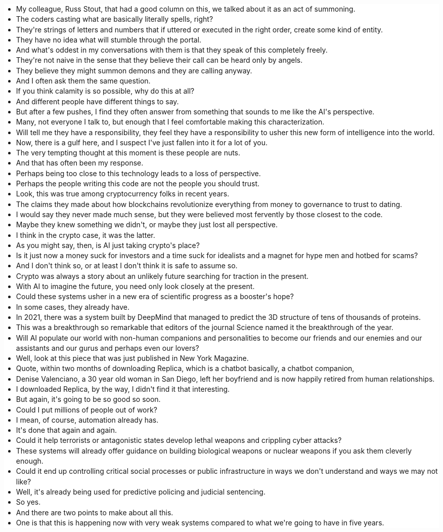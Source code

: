 *  My colleague, Russ Stout, that had a good column on this, we talked about it as an act of summoning.
*  The coders casting what are basically literally spells, right?
*  They're strings of letters and numbers that if uttered or executed in the right order, create some kind of entity.
*  They have no idea what will stumble through the portal.
*  And what's oddest in my conversations with them is that they speak of this completely freely.
*  They're not naive in the sense that they believe their call can be heard only by angels.
*  They believe they might summon demons and they are calling anyway.
*  And I often ask them the same question.
*  If you think calamity is so possible, why do this at all?
*  And different people have different things to say.
*  But after a few pushes, I find they often answer from something that sounds to me like the AI's perspective.
*  Many, not everyone I talk to, but enough that I feel comfortable making this characterization.
*  Will tell me they have a responsibility, they feel they have a responsibility to usher this new form of intelligence into the world.
*  Now, there is a gulf here, and I suspect I've just fallen into it for a lot of you.
*  The very tempting thought at this moment is these people are nuts.
*  And that has often been my response.
*  Perhaps being too close to this technology leads to a loss of perspective.
*  Perhaps the people writing this code are not the people you should trust.
*  Look, this was true among cryptocurrency folks in recent years.
*  The claims they made about how blockchains revolutionize everything from money to governance to trust to dating.
*  I would say they never made much sense, but they were believed most fervently by those closest to the code.
*  Maybe they knew something we didn't, or maybe they just lost all perspective.
*  I think in the crypto case, it was the latter.
*  As you might say, then, is AI just taking crypto's place?
*  Is it just now a money suck for investors and a time suck for idealists and a magnet for hype men and hotbed for scams?
*  And I don't think so, or at least I don't think it is safe to assume so.
*  Crypto was always a story about an unlikely future searching for traction in the present.
*  With AI to imagine the future, you need only look closely at the present.
*  Could these systems usher in a new era of scientific progress as a booster's hope?
*  In some cases, they already have.
*  In 2021, there was a system built by DeepMind that managed to predict the 3D structure of tens of thousands of proteins.
*  This was a breakthrough so remarkable that editors of the journal Science named it the breakthrough of the year.
*  Will AI populate our world with non-human companions and personalities to become our friends and our enemies and our assistants and our gurus and perhaps even our lovers?
*  Well, look at this piece that was just published in New York Magazine.
*  Quote, within two months of downloading Replica, which is a chatbot basically, a chatbot companion,
*  Denise Valenciano, a 30 year old woman in San Diego, left her boyfriend and is now happily retired from human relationships.
*  I downloaded Replica, by the way, I didn't find it that interesting.
*  But again, it's going to be so good so soon.
*  Could I put millions of people out of work?
*  I mean, of course, automation already has.
*  It's done that again and again.
*  Could it help terrorists or antagonistic states develop lethal weapons and crippling cyber attacks?
*  These systems will already offer guidance on building biological weapons or nuclear weapons if you ask them cleverly enough.
*  Could it end up controlling critical social processes or public infrastructure in ways we don't understand and ways we may not like?
*  Well, it's already being used for predictive policing and judicial sentencing.
*  So yes.
*  And there are two points to make about all this.
*  One is that this is happening now with very weak systems compared to what we're going to have in five years.